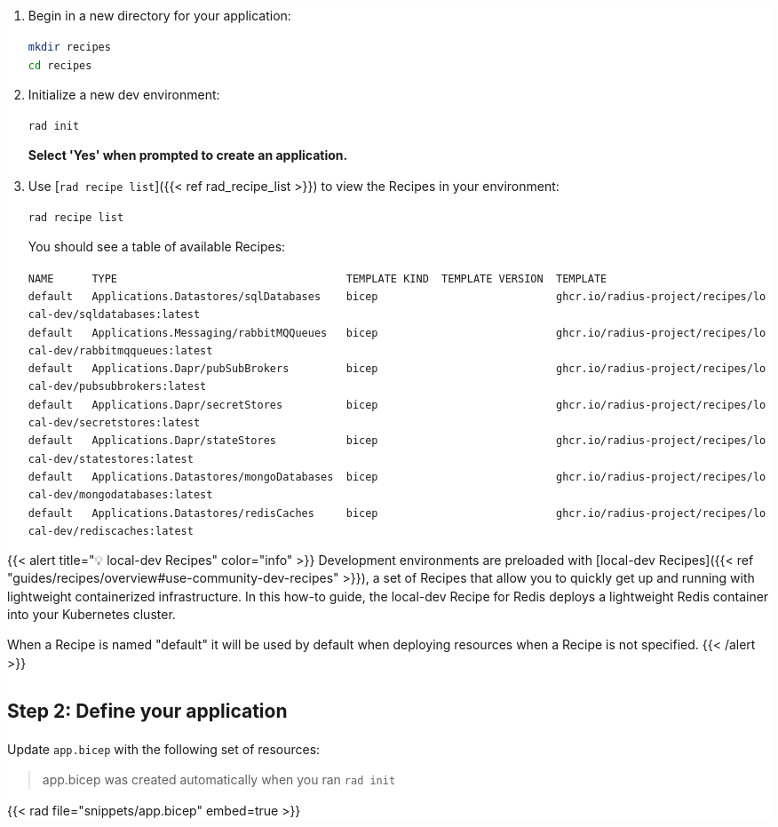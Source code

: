 1. Begin in a new directory for your application:

   ```bash
   mkdir recipes
   cd recipes
   ```
2. Initialize a new dev environment:

   ```bash
   rad init
   ```

   **Select 'Yes' when prompted to create an application.**

3. Use [`rad recipe list`]({{< ref rad_recipe_list >}}) to view the Recipes in your environment:

   ```bash
   rad recipe list 
   ```

   You should see a table of available Recipes:
   
   ```
   NAME      TYPE                                    TEMPLATE KIND  TEMPLATE VERSION  TEMPLATE
   default   Applications.Datastores/sqlDatabases    bicep                            ghcr.io/radius-project/recipes/local-dev/sqldatabases:latest
   default   Applications.Messaging/rabbitMQQueues   bicep                            ghcr.io/radius-project/recipes/local-dev/rabbitmqqueues:latest
   default   Applications.Dapr/pubSubBrokers         bicep                            ghcr.io/radius-project/recipes/local-dev/pubsubbrokers:latest
   default   Applications.Dapr/secretStores          bicep                            ghcr.io/radius-project/recipes/local-dev/secretstores:latest
   default   Applications.Dapr/stateStores           bicep                            ghcr.io/radius-project/recipes/local-dev/statestores:latest
   default   Applications.Datastores/mongoDatabases  bicep                            ghcr.io/radius-project/recipes/local-dev/mongodatabases:latest
   default   Applications.Datastores/redisCaches     bicep                            ghcr.io/radius-project/recipes/local-dev/rediscaches:latest
   ```

{{< alert title="💡 local-dev Recipes" color="info" >}}
Development environments are preloaded with [local-dev Recipes]({{< ref "guides/recipes/overview#use-community-dev-recipes" >}}), a set of Recipes that allow you to quickly get up and running with lightweight containerized infrastructure. In this how-to guide, the local-dev Recipe for Redis deploys a lightweight Redis container into your Kubernetes cluster.

When a Recipe is named "default" it will be used by default when deploying resources when a Recipe is not specified.
{{< /alert >}}

## Step 2: Define your application

Update `app.bicep` with the following set of resources:

> app.bicep was created automatically when you ran `rad init`

{{< rad file="snippets/app.bicep" embed=true >}}
